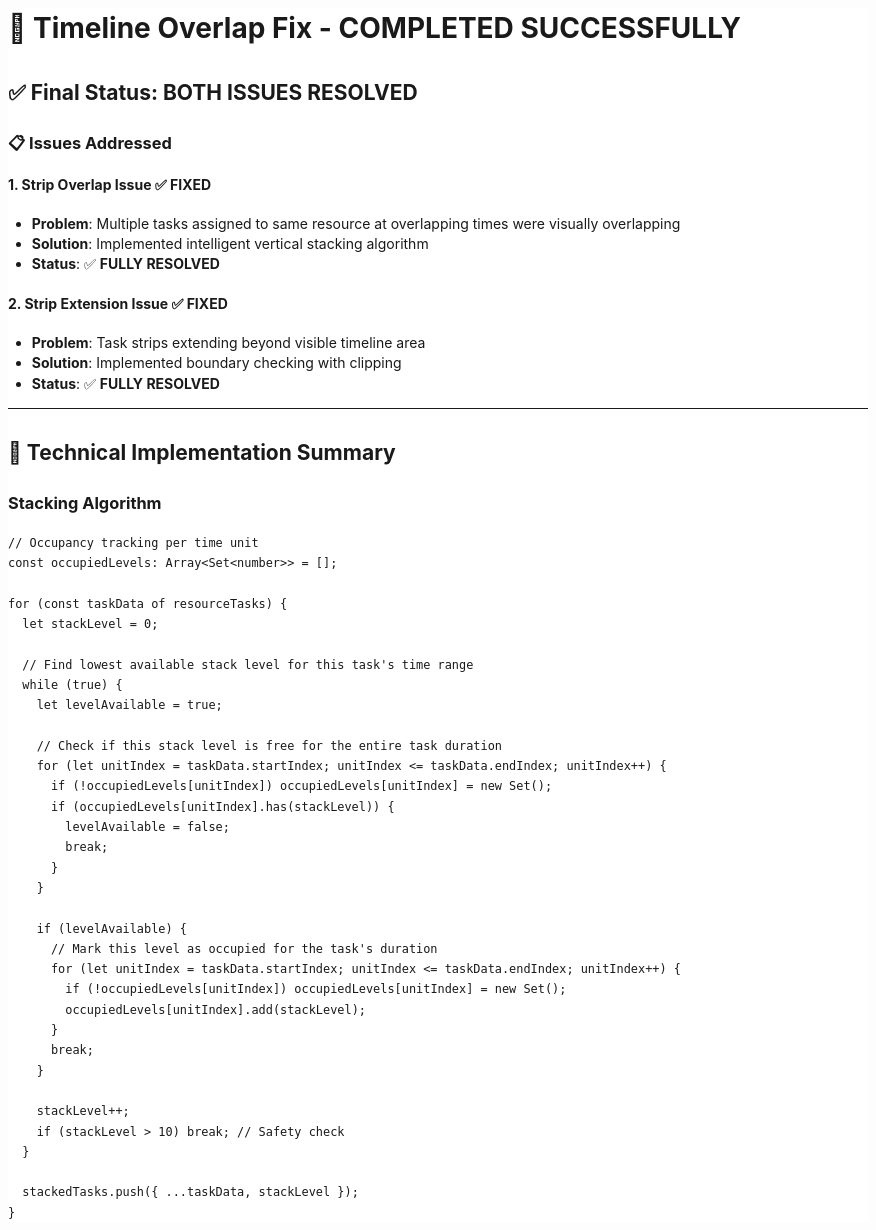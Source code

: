 # 🎉 Timeline Overlap Fix - COMPLETED SUCCESSFULLY

## ✅ Final Status: BOTH ISSUES RESOLVED

### 📋 Issues Addressed

#### 1. **Strip Overlap Issue** ✅ FIXED
- **Problem**: Multiple tasks assigned to same resource at overlapping times were visually overlapping
- **Solution**: Implemented intelligent vertical stacking algorithm
- **Status**: ✅ **FULLY RESOLVED**

#### 2. **Strip Extension Issue** ✅ FIXED  
- **Problem**: Task strips extending beyond visible timeline area
- **Solution**: Implemented boundary checking with clipping
- **Status**: ✅ **FULLY RESOLVED**

---

## 🔧 Technical Implementation Summary

### Stacking Algorithm
```tsx
// Occupancy tracking per time unit
const occupiedLevels: Array<Set<number>> = [];

for (const taskData of resourceTasks) {
  let stackLevel = 0;
  
  // Find lowest available stack level for this task's time range
  while (true) {
    let levelAvailable = true;
    
    // Check if this stack level is free for the entire task duration
    for (let unitIndex = taskData.startIndex; unitIndex <= taskData.endIndex; unitIndex++) {
      if (!occupiedLevels[unitIndex]) occupiedLevels[unitIndex] = new Set();
      if (occupiedLevels[unitIndex].has(stackLevel)) {
        levelAvailable = false;
        break;
      }
    }
    
    if (levelAvailable) {
      // Mark this level as occupied for the task's duration
      for (let unitIndex = taskData.startIndex; unitIndex <= taskData.endIndex; unitIndex++) {
        if (!occupiedLevels[unitIndex]) occupiedLevels[unitIndex] = new Set();
        occupiedLevels[unitIndex].add(stackLevel);
      }
      break;
    }
    
    stackLevel++;
    if (stackLevel > 10) break; // Safety check
  }
  
  stackedTasks.push({ ...taskData, stackLevel });
}
```
